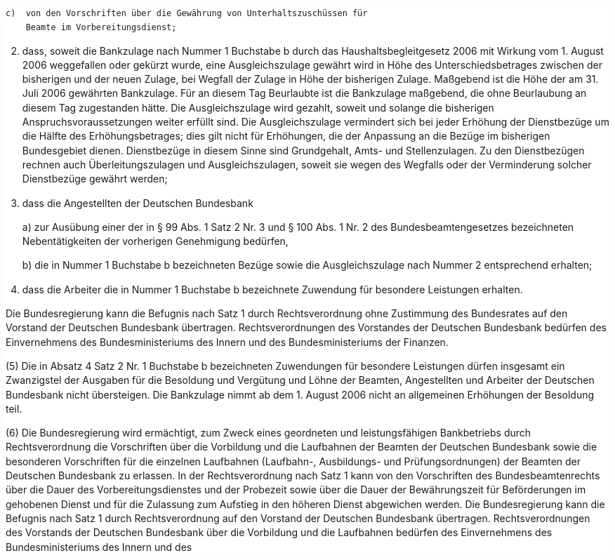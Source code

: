 
    c)  von den Vorschriften über die Gewährung von Unterhaltszuschüssen für
        Beamte im Vorbereitungsdienst;





2.  dass, soweit die Bankzulage nach Nummer 1 Buchstabe b durch das
    Haushaltsbegleitgesetz 2006 mit Wirkung vom 1. August 2006 weggefallen
    oder gekürzt wurde, eine Ausgleichszulage gewährt wird in Höhe des
    Unterschiedsbetrages zwischen der bisherigen und der neuen Zulage, bei
    Wegfall der Zulage in Höhe der bisherigen Zulage. Maßgebend ist die
    Höhe der am 31. Juli 2006 gewährten Bankzulage. Für an diesem Tag
    Beurlaubte ist die Bankzulage maßgebend, die ohne Beurlaubung an
    diesem Tag zugestanden hätte. Die Ausgleichszulage wird gezahlt,
    soweit und solange die bisherigen Anspruchsvoraussetzungen weiter
    erfüllt sind. Die Ausgleichszulage vermindert sich bei jeder Erhöhung
    der Dienstbezüge um die Hälfte des Erhöhungsbetrages; dies gilt nicht
    für Erhöhungen, die der Anpassung an die Bezüge im bisherigen
    Bundesgebiet dienen. Dienstbezüge in diesem Sinne sind Grundgehalt,
    Amts- und Stellenzulagen. Zu den Dienstbezügen rechnen auch
    Überleitungszulagen und Ausgleichszulagen, soweit sie wegen des
    Wegfalls oder der Verminderung solcher Dienstbezüge gewährt werden;


3.  dass die Angestellten der Deutschen Bundesbank

    a)  zur Ausübung einer der in § 99 Abs. 1 Satz 2 Nr. 3 und § 100 Abs. 1
        Nr. 2 des Bundesbeamtengesetzes bezeichneten Nebentätigkeiten der
        vorherigen Genehmigung bedürfen,


    b)  die in Nummer 1 Buchstabe b bezeichneten Bezüge sowie die
        Ausgleichszulage nach Nummer 2 entsprechend erhalten;





4.  dass die Arbeiter die in Nummer 1 Buchstabe b bezeichnete Zuwendung
    für besondere Leistungen erhalten.



Die Bundesregierung kann die Befugnis nach Satz 1 durch
Rechtsverordnung ohne Zustimmung des Bundesrates auf den Vorstand der
Deutschen Bundesbank übertragen. Rechtsverordnungen des Vorstandes der
Deutschen Bundesbank bedürfen des Einvernehmens des Bundesministeriums
des Innern und des Bundesministeriums der Finanzen.

(5) Die in Absatz 4 Satz 2 Nr. 1 Buchstabe b bezeichneten Zuwendungen
für besondere Leistungen dürfen insgesamt ein Zwanzigstel der Ausgaben
für die Besoldung und Vergütung und Löhne der Beamten, Angestellten
und Arbeiter der Deutschen Bundesbank nicht übersteigen. Die
Bankzulage nimmt ab dem 1. August 2006 nicht an allgemeinen Erhöhungen
der Besoldung teil.

(6) Die Bundesregierung wird ermächtigt, zum Zweck eines geordneten
und leistungsfähigen Bankbetriebs durch Rechtsverordnung die
Vorschriften über die Vorbildung und die Laufbahnen der Beamten der
Deutschen Bundesbank sowie die besonderen Vorschriften für die
einzelnen Laufbahnen (Laufbahn-, Ausbildungs- und Prüfungsordnungen)
der Beamten der Deutschen Bundesbank zu erlassen. In der
Rechtsverordnung nach Satz 1 kann von den Vorschriften des
Bundesbeamtenrechts über die Dauer des Vorbereitungsdienstes und der
Probezeit sowie über die Dauer der Bewährungszeit für Beförderungen im
gehobenen Dienst und für die Zulassung zum Aufstieg in den höheren
Dienst abgewichen werden. Die Bundesregierung kann die Befugnis nach
Satz 1 durch Rechtsverordnung auf den Vorstand der Deutschen
Bundesbank übertragen. Rechtsverordnungen des Vorstands der Deutschen
Bundesbank über die Vorbildung und die Laufbahnen bedürfen des
Einvernehmens des Bundesministeriums des Innern und des